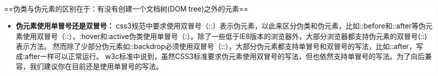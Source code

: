 ==伪类与伪元素的区别在于：有没有创建一个文档树(DOM tree)之外的元素==

- **伪元素使用单冒号还是双冒号：**
  	    css3规范中要求使用双冒号（::）表示伪元素，以此来区分伪类和伪元素，比如::before和::after等伪元素使用双冒号（::），:hover和:active伪类使用单冒号（:）。除了一些低于IE8版本的浏览器外，大部分浏览器都支持伪元素的双冒号(::)表示方法。
    		然而除了少部分伪元素如::backdrop必须使用双冒号（::），大部分伪元素都支持单冒号和双冒号的写法，比如::after，写成:after一样可以正常运行。
    		w3c标准中说到，虽然CSS3标准要求伪元素使用双冒号的写法，但也依然支持单冒号的写法。为了向后兼容，我们建议你在目前还是使用单冒号的写法。

